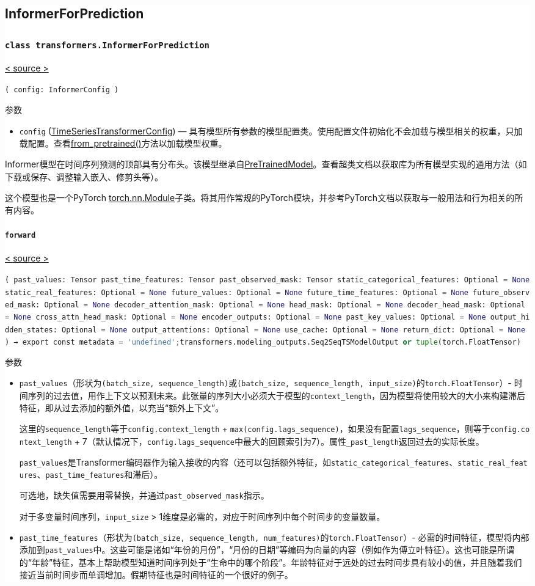 ## InformerForPrediction

### `class transformers.InformerForPrediction`

[< source >](https://github.com/huggingface/transformers/blob/v4.37.2/src/transformers/models/informer/modeling_informer.py#L1704)

```py
( config: InformerConfig )
```

参数

+   `config` ([TimeSeriesTransformerConfig](/docs/transformers/v4.37.2/en/model_doc/time_series_transformer#transformers.TimeSeriesTransformerConfig)) — 具有模型所有参数的模型配置类。使用配置文件初始化不会加载与模型相关的权重，只加载配置。查看[from_pretrained()](/docs/transformers/v4.37.2/en/main_classes/model#transformers.PreTrainedModel.from_pretrained)方法以加载模型权重。

Informer模型在时间序列预测的顶部具有分布头。该模型继承自[PreTrainedModel](/docs/transformers/v4.37.2/en/main_classes/model#transformers.PreTrainedModel)。查看超类文档以获取库为所有模型实现的通用方法（如下载或保存、调整输入嵌入、修剪头等）。

这个模型也是一个PyTorch [torch.nn.Module](https://pytorch.org/docs/stable/nn.html#torch.nn.Module)子类。将其用作常规的PyTorch模块，并参考PyTorch文档以获取与一般用法和行为相关的所有内容。

#### `forward`

[< source >](https://github.com/huggingface/transformers/blob/v4.37.2/src/transformers/models/informer/modeling_informer.py#L1749)

```py
( past_values: Tensor past_time_features: Tensor past_observed_mask: Tensor static_categorical_features: Optional = None static_real_features: Optional = None future_values: Optional = None future_time_features: Optional = None future_observed_mask: Optional = None decoder_attention_mask: Optional = None head_mask: Optional = None decoder_head_mask: Optional = None cross_attn_head_mask: Optional = None encoder_outputs: Optional = None past_key_values: Optional = None output_hidden_states: Optional = None output_attentions: Optional = None use_cache: Optional = None return_dict: Optional = None ) → export const metadata = 'undefined';transformers.modeling_outputs.Seq2SeqTSModelOutput or tuple(torch.FloatTensor)
```

参数

+   `past_values`（形状为`(batch_size, sequence_length)`或`(batch_size, sequence_length, input_size)`的`torch.FloatTensor`）- 时间序列的过去值，用作上下文以预测未来。此张量的序列大小必须大于模型的`context_length`，因为模型将使用较大的大小来构建滞后特征，即从过去添加的额外值，以充当“额外上下文”。

    这里的`sequence_length`等于`config.context_length` + `max(config.lags_sequence)`，如果没有配置`lags_sequence`，则等于`config.context_length` + 7（默认情况下，`config.lags_sequence`中最大的回顾索引为7）。属性`_past_length`返回过去的实际长度。

    `past_values`是Transformer编码器作为输入接收的内容（还可以包括额外特征，如`static_categorical_features`、`static_real_features`、`past_time_features`和滞后）。

    可选地，缺失值需要用零替换，并通过`past_observed_mask`指示。

    对于多变量时间序列，`input_size` > 1维度是必需的，对应于时间序列中每个时间步的变量数量。

+   `past_time_features`（形状为`(batch_size, sequence_length, num_features)`的`torch.FloatTensor`）- 必需的时间特征，模型将内部添加到`past_values`中。这些可能是诸如“年份的月份”，“月份的日期”等编码为向量的内容（例如作为傅立叶特征）。这也可能是所谓的“年龄”特征，基本上帮助模型知道时间序列处于“生命中的哪个阶段”。年龄特征对于远处的过去时间步具有较小的值，并且随着我们接近当前时间步而单调增加。假期特征也是时间特征的一个很好的例子。
